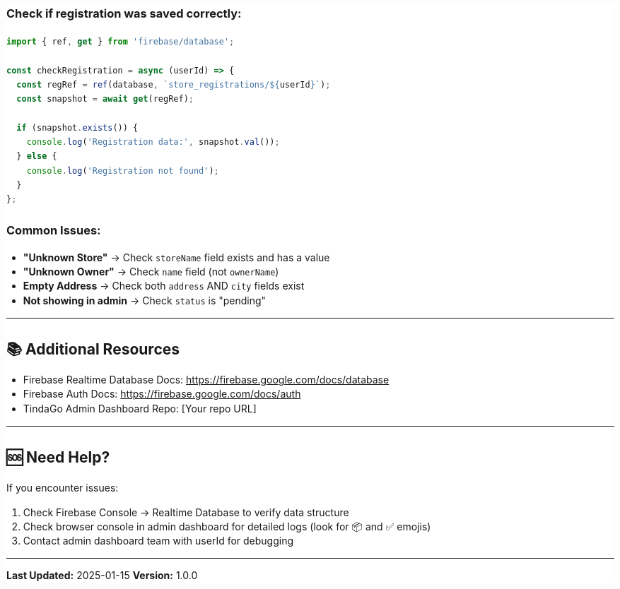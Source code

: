 ### Check if registration was saved correctly:

```javascript
import { ref, get } from 'firebase/database';

const checkRegistration = async (userId) => {
  const regRef = ref(database, `store_registrations/${userId}`);
  const snapshot = await get(regRef);

  if (snapshot.exists()) {
    console.log('Registration data:', snapshot.val());
  } else {
    console.log('Registration not found');
  }
};
```

### Common Issues:
- **"Unknown Store"** → Check `storeName` field exists and has a value
- **"Unknown Owner"** → Check `name` field (not `ownerName`)
- **Empty Address** → Check both `address` AND `city` fields exist
- **Not showing in admin** → Check `status` is "pending"

---

## 📚 Additional Resources

- Firebase Realtime Database Docs: https://firebase.google.com/docs/database
- Firebase Auth Docs: https://firebase.google.com/docs/auth
- TindaGo Admin Dashboard Repo: [Your repo URL]

---

## 🆘 Need Help?

If you encounter issues:
1. Check Firebase Console → Realtime Database to verify data structure
2. Check browser console in admin dashboard for detailed logs (look for 📦 and ✅ emojis)
3. Contact admin dashboard team with userId for debugging

---

**Last Updated:** 2025-01-15
**Version:** 1.0.0
